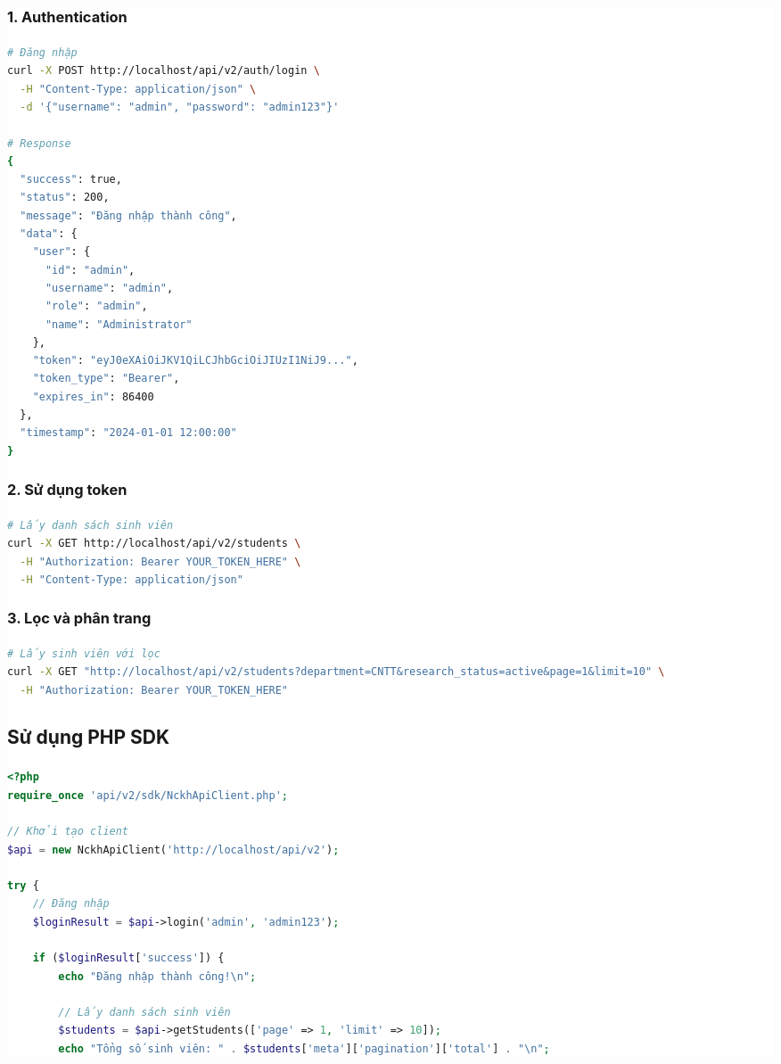 ### 1. Authentication

```bash
# Đăng nhập
curl -X POST http://localhost/api/v2/auth/login \
  -H "Content-Type: application/json" \
  -d '{"username": "admin", "password": "admin123"}'

# Response
{
  "success": true,
  "status": 200,
  "message": "Đăng nhập thành công",
  "data": {
    "user": {
      "id": "admin",
      "username": "admin",
      "role": "admin",
      "name": "Administrator"
    },
    "token": "eyJ0eXAiOiJKV1QiLCJhbGciOiJIUzI1NiJ9...",
    "token_type": "Bearer",
    "expires_in": 86400
  },
  "timestamp": "2024-01-01 12:00:00"
}
```

### 2. Sử dụng token

```bash
# Lấy danh sách sinh viên
curl -X GET http://localhost/api/v2/students \
  -H "Authorization: Bearer YOUR_TOKEN_HERE" \
  -H "Content-Type: application/json"
```

### 3. Lọc và phân trang

```bash
# Lấy sinh viên với lọc
curl -X GET "http://localhost/api/v2/students?department=CNTT&research_status=active&page=1&limit=10" \
  -H "Authorization: Bearer YOUR_TOKEN_HERE"
```

## Sử dụng PHP SDK

```php
<?php
require_once 'api/v2/sdk/NckhApiClient.php';

// Khởi tạo client
$api = new NckhApiClient('http://localhost/api/v2');

try {
    // Đăng nhập
    $loginResult = $api->login('admin', 'admin123');
    
    if ($loginResult['success']) {
        echo "Đăng nhập thành công!\n";
        
        // Lấy danh sách sinh viên
        $students = $api->getStudents(['page' => 1, 'limit' => 10]);
        echo "Tổng số sinh viên: " . $students['meta']['pagination']['total'] . "\n";
```